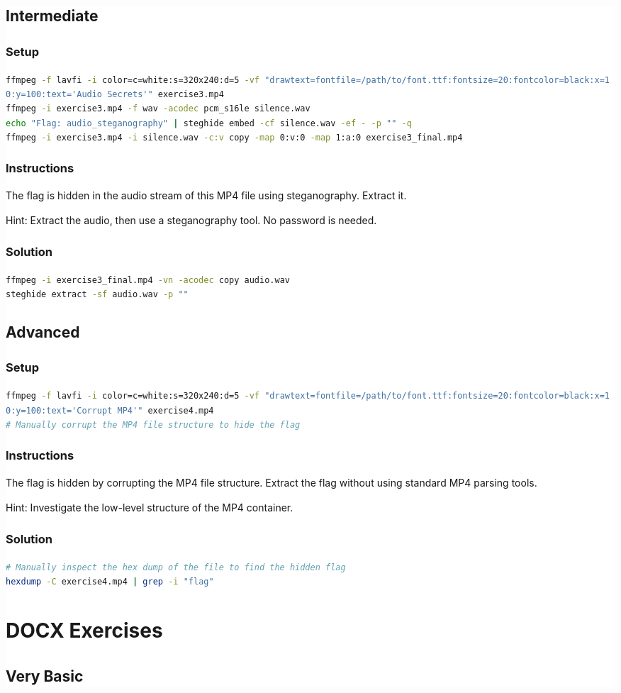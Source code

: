 ## Intermediate

### Setup

```bash
ffmpeg -f lavfi -i color=c=white:s=320x240:d=5 -vf "drawtext=fontfile=/path/to/font.ttf:fontsize=20:fontcolor=black:x=10:y=100:text='Audio Secrets'" exercise3.mp4
ffmpeg -i exercise3.mp4 -f wav -acodec pcm_s16le silence.wav
echo "Flag: audio_steganography" | steghide embed -cf silence.wav -ef - -p "" -q
ffmpeg -i exercise3.mp4 -i silence.wav -c:v copy -map 0:v:0 -map 1:a:0 exercise3_final.mp4
```

### Instructions

The flag is hidden in the audio stream of this MP4 file using steganography. Extract it.

Hint: Extract the audio, then use a steganography tool. No password is needed.

### Solution

```bash
ffmpeg -i exercise3_final.mp4 -vn -acodec copy audio.wav
steghide extract -sf audio.wav -p ""
```

## Advanced

### Setup

```bash
ffmpeg -f lavfi -i color=c=white:s=320x240:d=5 -vf "drawtext=fontfile=/path/to/font.ttf:fontsize=20:fontcolor=black:x=10:y=100:text='Corrupt MP4'" exercise4.mp4
# Manually corrupt the MP4 file structure to hide the flag
```

### Instructions

The flag is hidden by corrupting the MP4 file structure. Extract the flag without using standard MP4 parsing tools.

Hint: Investigate the low-level structure of the MP4 container.

### Solution

```bash
# Manually inspect the hex dump of the file to find the hidden flag
hexdump -C exercise4.mp4 | grep -i "flag"
```

# DOCX Exercises

## Very Basic
